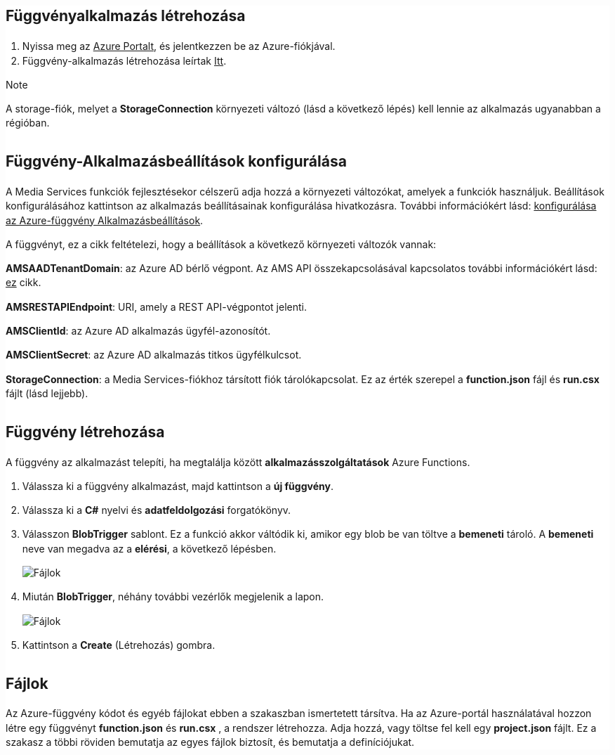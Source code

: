 ## <a name="create-a-function-app"></a>Függvényalkalmazás létrehozása

1. Nyissa meg az [Azure Portalt](http://portal.azure.com), és jelentkezzen be az Azure-fiókjával.
2. Függvény-alkalmazás létrehozása leírtak [Itt](../azure-functions/functions-create-function-app-portal.md).

>[!NOTE]
> A storage-fiók, melyet a **StorageConnection** környezeti változó (lásd a következő lépés) kell lennie az alkalmazás ugyanabban a régióban.

## <a name="configure-function-app-settings"></a>Függvény-Alkalmazásbeállítások konfigurálása

A Media Services funkciók fejlesztésekor célszerű adja hozzá a környezeti változókat, amelyek a funkciók használjuk. Beállítások konfigurálásához kattintson az alkalmazás beállításainak konfigurálása hivatkozásra. További információkért lásd: [konfigurálása az Azure-függvény Alkalmazásbeállítások](../azure-functions/functions-how-to-use-azure-function-app-settings.md). 

A függvényt, ez a cikk feltételezi, hogy a beállítások a következő környezeti változók vannak:

**AMSAADTenantDomain**: az Azure AD bérlő végpont. Az AMS API összekapcsolásával kapcsolatos további információkért lásd: [ez](media-services-use-aad-auth-to-access-ams-api.md) cikk.

**AMSRESTAPIEndpoint**: URI, amely a REST API-végpontot jelenti. 

**AMSClientId**: az Azure AD alkalmazás ügyfél-azonosítót.

**AMSClientSecret**: az Azure AD alkalmazás titkos ügyfélkulcsot.

**StorageConnection**: a Media Services-fiókhoz társított fiók tárolókapcsolat. Ez az érték szerepel a **function.json** fájl és **run.csx** fájlt (lásd lejjebb).

## <a name="create-a-function"></a>Függvény létrehozása

A függvény az alkalmazást telepíti, ha megtalálja között **alkalmazásszolgáltatások** Azure Functions.

1. Válassza ki a függvény alkalmazást, majd kattintson a **új függvény**.
2. Válassza ki a **C#** nyelvi és **adatfeldolgozási** forgatókönyv.
3. Válasszon **BlobTrigger** sablont. Ez a funkció akkor váltódik ki, amikor egy blob be van töltve a **bemeneti** tároló. A **bemeneti** neve van megadva az a **elérési**, a következő lépésben.

    ![Fájlok](./media/media-services-azure-functions/media-services-azure-functions004.png)

4. Miután **BlobTrigger**, néhány további vezérlők megjelenik a lapon.

    ![Fájlok](./media/media-services-azure-functions/media-services-azure-functions005.png)

4. Kattintson a **Create** (Létrehozás) gombra. 

## <a name="files"></a>Fájlok

Az Azure-függvény kódot és egyéb fájlokat ebben a szakaszban ismertetett társítva. Ha az Azure-portál használatával hozzon létre egy függvényt **function.json** és **run.csx** , a rendszer létrehozza. Adja hozzá, vagy töltse fel kell egy **project.json** fájlt. Ez a szakasz a többi röviden bemutatja az egyes fájlok biztosít, és bemutatja a definíciójukat.
